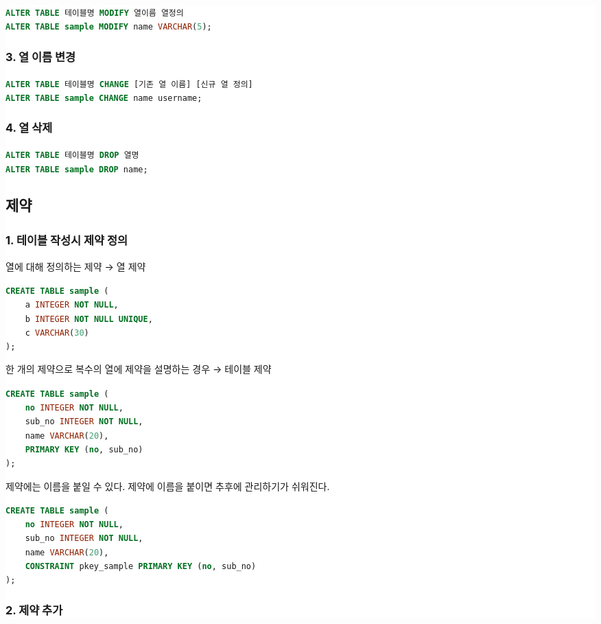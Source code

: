 ```sql
ALTER TABLE 테이블명 MODIFY 열이름 열정의
ALTER TABLE sample MODIFY name VARCHAR(5);
```

### 3. 열 이름 변경

```sql
ALTER TABLE 테이블명 CHANGE [기존 열 이름] [신규 열 정의]
ALTER TABLE sample CHANGE name username;
```

### 4. 열 삭제

```sql
ALTER TABLE 테이블명 DROP 열명
ALTER TABLE sample DROP name;
```

## 제약

### 1. 테이블 작성시 제약 정의

열에 대해 정의하는 제약 → 열 제약

```sql
CREATE TABLE sample (
	a INTEGER NOT NULL,
	b INTEGER NOT NULL UNIQUE,
	c VARCHAR(30)
);
```

한 개의 제약으로 복수의 열에 제약을 설명하는 경우 → 테이블 제약

```sql
CREATE TABLE sample (
	no INTEGER NOT NULL,
	sub_no INTEGER NOT NULL,
	name VARCHAR(20),
	PRIMARY KEY (no, sub_no)
);
```

제약에는 이름을 붙일 수 있다. 제약에 이름을 붙이면 추후에 관리하기가 쉬워진다.

```sql
CREATE TABLE sample (
	no INTEGER NOT NULL,
	sub_no INTEGER NOT NULL,
	name VARCHAR(20),
	CONSTRAINT pkey_sample PRIMARY KEY (no, sub_no)
);
```

### 2. 제약 추가
